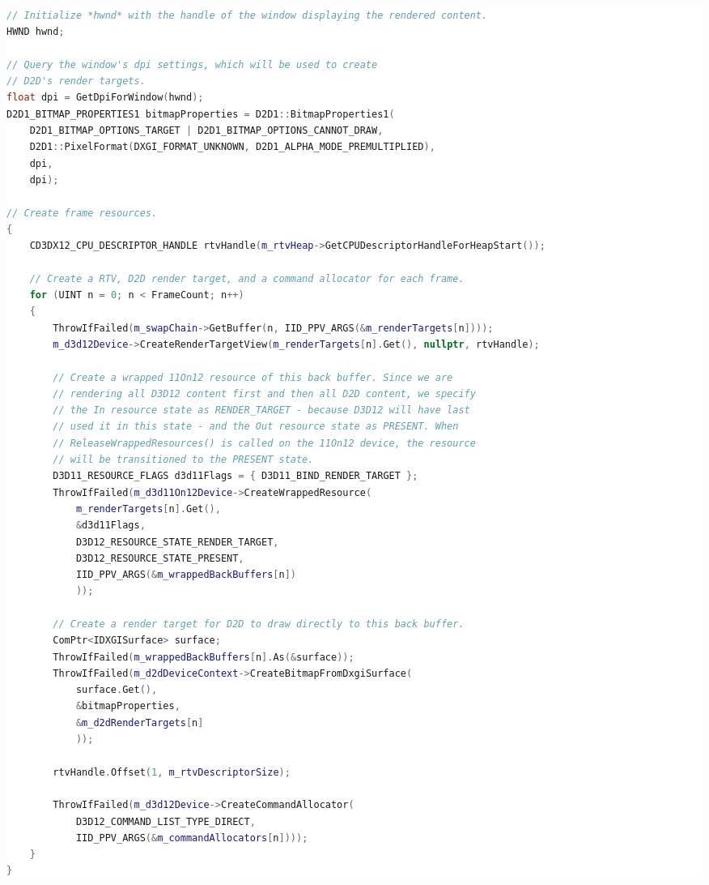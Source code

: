 ```cpp
// Initialize *hwnd* with the handle of the window displaying the rendered content.
HWND hwnd;

// Query the window's dpi settings, which will be used to create
// D2D's render targets.
float dpi = GetDpiForWindow(hwnd);
D2D1_BITMAP_PROPERTIES1 bitmapProperties = D2D1::BitmapProperties1(
    D2D1_BITMAP_OPTIONS_TARGET | D2D1_BITMAP_OPTIONS_CANNOT_DRAW,
    D2D1::PixelFormat(DXGI_FORMAT_UNKNOWN, D2D1_ALPHA_MODE_PREMULTIPLIED),
    dpi,
    dpi);  

// Create frame resources.
{
    CD3DX12_CPU_DESCRIPTOR_HANDLE rtvHandle(m_rtvHeap->GetCPUDescriptorHandleForHeapStart());

    // Create a RTV, D2D render target, and a command allocator for each frame.
    for (UINT n = 0; n < FrameCount; n++)
    {
        ThrowIfFailed(m_swapChain->GetBuffer(n, IID_PPV_ARGS(&m_renderTargets[n])));
        m_d3d12Device->CreateRenderTargetView(m_renderTargets[n].Get(), nullptr, rtvHandle);

        // Create a wrapped 11On12 resource of this back buffer. Since we are 
        // rendering all D3D12 content first and then all D2D content, we specify 
        // the In resource state as RENDER_TARGET - because D3D12 will have last 
        // used it in this state - and the Out resource state as PRESENT. When 
        // ReleaseWrappedResources() is called on the 11On12 device, the resource 
        // will be transitioned to the PRESENT state.
        D3D11_RESOURCE_FLAGS d3d11Flags = { D3D11_BIND_RENDER_TARGET };
        ThrowIfFailed(m_d3d11On12Device->CreateWrappedResource(
            m_renderTargets[n].Get(),
            &d3d11Flags,
            D3D12_RESOURCE_STATE_RENDER_TARGET,
            D3D12_RESOURCE_STATE_PRESENT,
            IID_PPV_ARGS(&m_wrappedBackBuffers[n])
            ));

        // Create a render target for D2D to draw directly to this back buffer.
        ComPtr<IDXGISurface> surface;
        ThrowIfFailed(m_wrappedBackBuffers[n].As(&surface));
        ThrowIfFailed(m_d2dDeviceContext->CreateBitmapFromDxgiSurface(
            surface.Get(),
            &bitmapProperties,
            &m_d2dRenderTargets[n]
            ));

        rtvHandle.Offset(1, m_rtvDescriptorSize);

        ThrowIfFailed(m_d3d12Device->CreateCommandAllocator(
            D3D12_COMMAND_LIST_TYPE_DIRECT,
            IID_PPV_ARGS(&m_commandAllocators[n])));
    }
}
```
